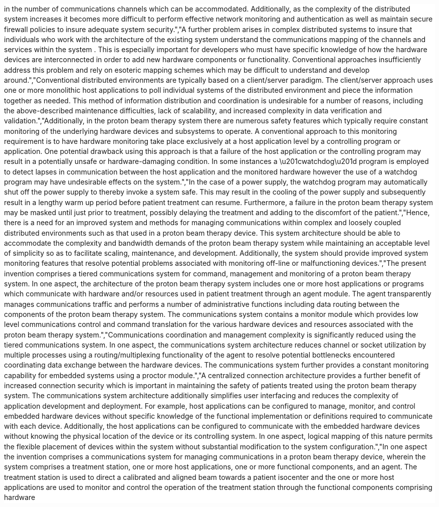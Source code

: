 in the number of communications channels  which can be accommodated. Additionally, as the complexity of the distributed system  increases it becomes more difficult to perform effective network monitoring and authentication as well as maintain secure firewall policies to insure adequate system security.","A further problem arises in complex distributed systems  to insure that individuals who work with the architecture of the existing system  understand the communications mapping of the channels  and services within the system . This is especially important for developers who must have specific knowledge of how the hardware devices  are interconnected in order to add new hardware components or functionality. Conventional approaches insufficiently address this problem and rely on esoteric mapping schemes which may be difficult to understand and develop around.","Conventional distributed environments are typically based on a client\/server paradigm. The client\/server approach uses one or more monolithic host applications to poll individual systems of the distributed environment and piece the information together as needed. This method of information distribution and coordination is undesirable for a number of reasons, including the above-described maintenance difficulties, lack of scalability, and increased complexity in data verification and validation.","Additionally, in the proton beam therapy system there are numerous safety features which typically require constant monitoring of the underlying hardware devices and subsystems to operate. A conventional approach to this monitoring requirement is to have hardware monitoring take place exclusively at a host application level by a controlling program or application. One potential drawback using this approach is that a failure of the host application or the controlling program may result in a potentially unsafe or hardware-damaging condition. In some instances a \u201cwatchdog\u201d program is employed to detect lapses in communication between the host application and the monitored hardware however the use of a watchdog program may have undesirable effects on the system.","In the case of a power supply, the watchdog program may automatically shut off the power supply to thereby invoke a system safe. This may result in the cooling of the power supply and subsequently result in a lengthy warm up period before patient treatment can resume. Furthermore, a failure in the proton beam therapy system may be masked until just prior to treatment, possibly delaying the treatment and adding to the discomfort of the patient.","Hence, there is a need for an improved system and methods for managing communications within complex and loosely coupled distributed environments such as that used in a proton beam therapy device. This system architecture should be able to accommodate the complexity and bandwidth demands of the proton beam therapy system while maintaining an acceptable level of simplicity so as to facilitate scaling, maintenance, and development. Additionally, the system should provide improved system monitoring features that resolve potential problems associated with monitoring off-line or malfunctioning devices.","The present invention comprises a tiered communications system for command, management and monitoring of a proton beam therapy system. In one aspect, the architecture of the proton beam therapy system includes one or more host applications or programs which communicate with hardware and\/or resources used in patient treatment through an agent module. The agent transparently manages communications traffic and performs a number of administrative functions including data routing between the components of the proton beam therapy system. The communications system contains a monitor module which provides low level communications control and command translation for the various hardware devices and resources associated with the proton beam therapy system.","Communications coordination and management complexity is significantly reduced using the tiered communications system. In one aspect, the communications system architecture reduces channel or socket utilization by multiple processes using a routing\/multiplexing functionality of the agent to resolve potential bottlenecks encountered coordinating data exchange between the hardware devices. The communications system further provides a constant monitoring capability for embedded systems using a proctor module.","A centralized connection architecture provides a further benefit of increased connection security which is important in maintaining the safety of patients treated using the proton beam therapy system. The communications system architecture additionally simplifies user interfacing and reduces the complexity of application development and deployment. For example, host applications can be configured to manage, monitor, and control embedded hardware devices without specific knowledge of the functional implementation or definitions required to communicate with each device. Additionally, the host applications can be configured to communicate with the embedded hardware devices without knowing the physical location of the device or its controlling system. In one aspect, logical mapping of this nature permits the flexible placement of devices within the system without substantial modification to the system configuration.","In one aspect the invention comprises a communications system for managing communications in a proton beam therapy device, wherein the system comprises a treatment station, one or more host applications, one or more functional components, and an agent. The treatment station is used to direct a calibrated and aligned beam towards a patient isocenter and the one or more host applications are used to monitor and control the operation of the treatment station through the functional components comprising hardware